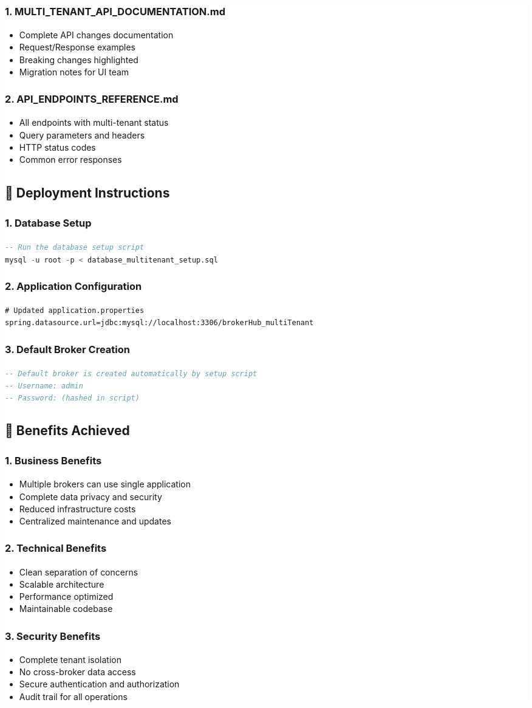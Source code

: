 ### **1. MULTI_TENANT_API_DOCUMENTATION.md**
- Complete API changes documentation
- Request/Response examples
- Breaking changes highlighted
- Migration notes for UI team

### **2. API_ENDPOINTS_REFERENCE.md**
- All endpoints with multi-tenant status
- Query parameters and headers
- HTTP status codes
- Common error responses

## 🚀 **Deployment Instructions**

### **1. Database Setup**
```sql
-- Run the database setup script
mysql -u root -p < database_multitenant_setup.sql
```

### **2. Application Configuration**
```properties
# Updated application.properties
spring.datasource.url=jdbc:mysql://localhost:3306/brokerHub_multiTenant
```

### **3. Default Broker Creation**
```sql
-- Default broker is created automatically by setup script
-- Username: admin
-- Password: (hashed in script)
```

## 🎯 **Benefits Achieved**

### **1. Business Benefits**
- Multiple brokers can use single application
- Complete data privacy and security
- Reduced infrastructure costs
- Centralized maintenance and updates

### **2. Technical Benefits**
- Clean separation of concerns
- Scalable architecture
- Performance optimized
- Maintainable codebase

### **3. Security Benefits**
- Complete tenant isolation
- No cross-broker data access
- Secure authentication and authorization
- Audit trail for all operations
